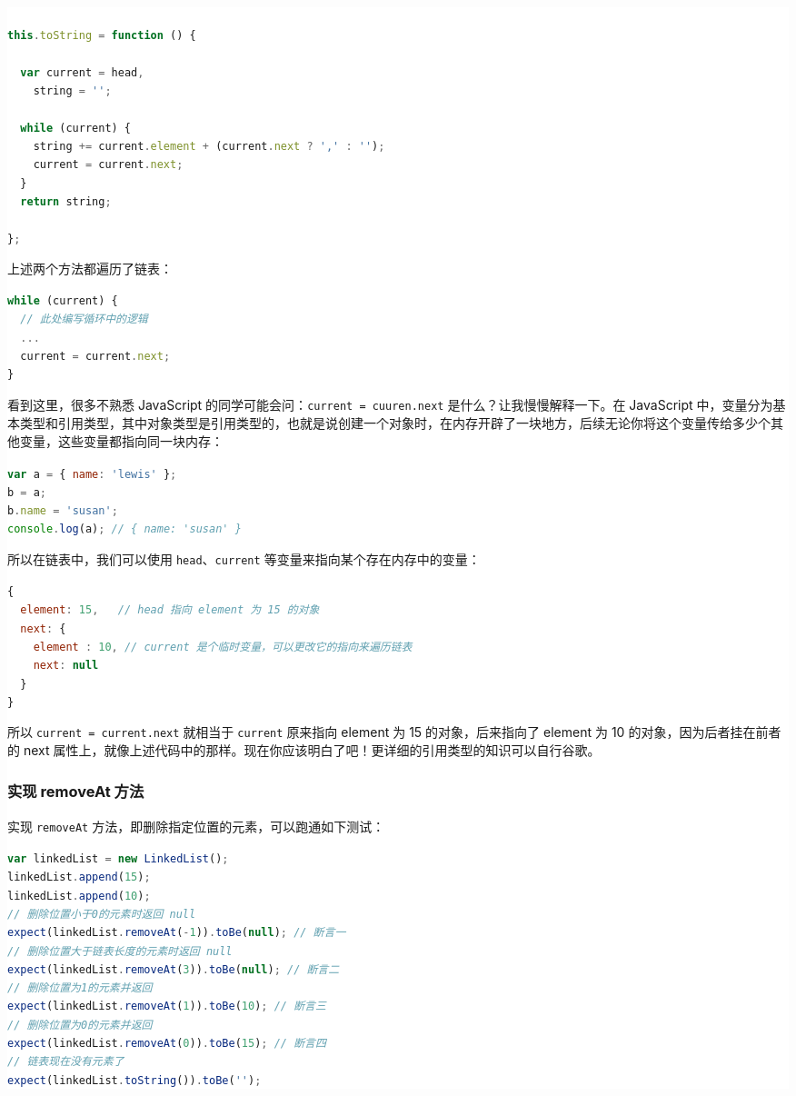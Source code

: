 ```js

this.toString = function () {

  var current = head,
    string = '';

  while (current) {
    string += current.element + (current.next ? ',' : '');
    current = current.next;
  }
  return string;

};
```

上述两个方法都遍历了链表：

```js
while (current) {
  // 此处编写循环中的逻辑
  ...
  current = current.next;
}
```
看到这里，很多不熟悉 JavaScript 的同学可能会问：`current = cuuren.next` 是什么？让我慢慢解释一下。在 JavaScript 中，变量分为基本类型和引用类型，其中对象类型是引用类型的，也就是说创建一个对象时，在内存开辟了一块地方，后续无论你将这个变量传给多少个其他变量，这些变量都指向同一块内存：

```js
var a = { name: 'lewis' };
b = a;
b.name = 'susan';
console.log(a); // { name: 'susan' }
```
所以在链表中，我们可以使用 `head`、`current` 等变量来指向某个存在内存中的变量：

```js
{
  element: 15,   // head 指向 element 为 15 的对象
  next: {
    element : 10, // current 是个临时变量，可以更改它的指向来遍历链表
    next: null
  }
}
```
所以 `current = current.next` 就相当于 `current` 原来指向 element 为 15 的对象，后来指向了 element 为 10 的对象，因为后者挂在前者的 next 属性上，就像上述代码中的那样。现在你应该明白了吧！更详细的引用类型的知识可以自行谷歌。

### 实现 removeAt 方法

实现 `removeAt` 方法，即删除指定位置的元素，可以跑通如下测试：

```js
var linkedList = new LinkedList();
linkedList.append(15);
linkedList.append(10);
// 删除位置小于0的元素时返回 null
expect(linkedList.removeAt(-1)).toBe(null); // 断言一
// 删除位置大于链表长度的元素时返回 null
expect(linkedList.removeAt(3)).toBe(null); // 断言二
// 删除位置为1的元素并返回
expect(linkedList.removeAt(1)).toBe(10); // 断言三
// 删除位置为0的元素并返回
expect(linkedList.removeAt(0)).toBe(15); // 断言四
// 链表现在没有元素了
expect(linkedList.toString()).toBe('');
```
